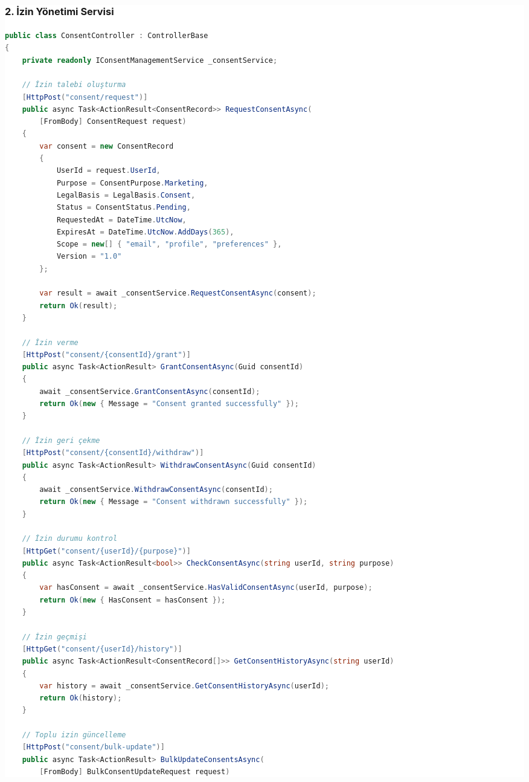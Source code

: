 ### 2. İzin Yönetimi Servisi
```csharp
public class ConsentController : ControllerBase
{
    private readonly IConsentManagementService _consentService;
    
    // İzin talebi oluşturma
    [HttpPost("consent/request")]
    public async Task<ActionResult<ConsentRecord>> RequestConsentAsync(
        [FromBody] ConsentRequest request)
    {
        var consent = new ConsentRecord
        {
            UserId = request.UserId,
            Purpose = ConsentPurpose.Marketing,
            LegalBasis = LegalBasis.Consent,
            Status = ConsentStatus.Pending,
            RequestedAt = DateTime.UtcNow,
            ExpiresAt = DateTime.UtcNow.AddDays(365),
            Scope = new[] { "email", "profile", "preferences" },
            Version = "1.0"
        };
        
        var result = await _consentService.RequestConsentAsync(consent);
        return Ok(result);
    }
    
    // İzin verme
    [HttpPost("consent/{consentId}/grant")]
    public async Task<ActionResult> GrantConsentAsync(Guid consentId)
    {
        await _consentService.GrantConsentAsync(consentId);
        return Ok(new { Message = "Consent granted successfully" });
    }
    
    // İzin geri çekme
    [HttpPost("consent/{consentId}/withdraw")]
    public async Task<ActionResult> WithdrawConsentAsync(Guid consentId)
    {
        await _consentService.WithdrawConsentAsync(consentId);
        return Ok(new { Message = "Consent withdrawn successfully" });
    }
    
    // İzin durumu kontrol
    [HttpGet("consent/{userId}/{purpose}")]
    public async Task<ActionResult<bool>> CheckConsentAsync(string userId, string purpose)
    {
        var hasConsent = await _consentService.HasValidConsentAsync(userId, purpose);
        return Ok(new { HasConsent = hasConsent });
    }
    
    // İzin geçmişi
    [HttpGet("consent/{userId}/history")]
    public async Task<ActionResult<ConsentRecord[]>> GetConsentHistoryAsync(string userId)
    {
        var history = await _consentService.GetConsentHistoryAsync(userId);
        return Ok(history);
    }
    
    // Toplu izin güncelleme
    [HttpPost("consent/bulk-update")]
    public async Task<ActionResult> BulkUpdateConsentsAsync(
        [FromBody] BulkConsentUpdateRequest request)
```